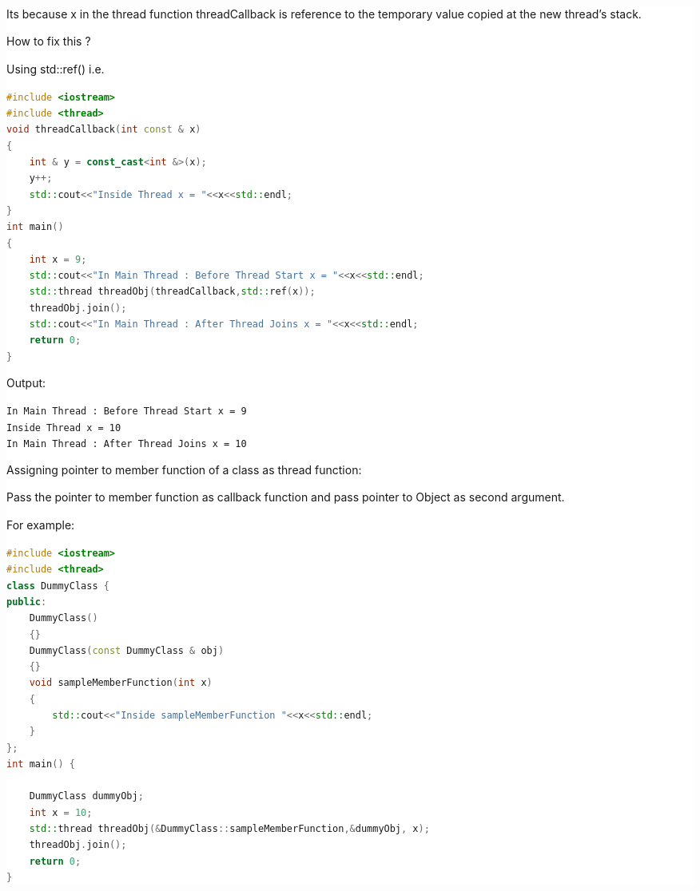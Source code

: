 Its because x in the thread function threadCallback is reference to the temporary value copied at the new thread’s stack.

How to fix this ?

Using std::ref() i.e.
```cpp
#include <iostream>
#include <thread>
void threadCallback(int const & x)
{
    int & y = const_cast<int &>(x);
    y++;
    std::cout<<"Inside Thread x = "<<x<<std::endl;
}
int main()
{
    int x = 9;
    std::cout<<"In Main Thread : Before Thread Start x = "<<x<<std::endl;
    std::thread threadObj(threadCallback,std::ref(x));
    threadObj.join();
    std::cout<<"In Main Thread : After Thread Joins x = "<<x<<std::endl;
    return 0;
}
```
Output:
```
In Main Thread : Before Thread Start x = 9
Inside Thread x = 10
In Main Thread : After Thread Joins x = 10
```

Assigning pointer to member function of a class as thread function:

Pass the pointer to member function as callback function and pass pointer to Object as second argument.

For example:

```cpp
#include <iostream>
#include <thread>
class DummyClass {
public:
    DummyClass()
    {}
    DummyClass(const DummyClass & obj)
    {}
    void sampleMemberFunction(int x)
    {
        std::cout<<"Inside sampleMemberFunction "<<x<<std::endl;
    }
};
int main() {

    DummyClass dummyObj;
    int x = 10;
    std::thread threadObj(&DummyClass::sampleMemberFunction,&dummyObj, x);
    threadObj.join();
    return 0;
}
```
